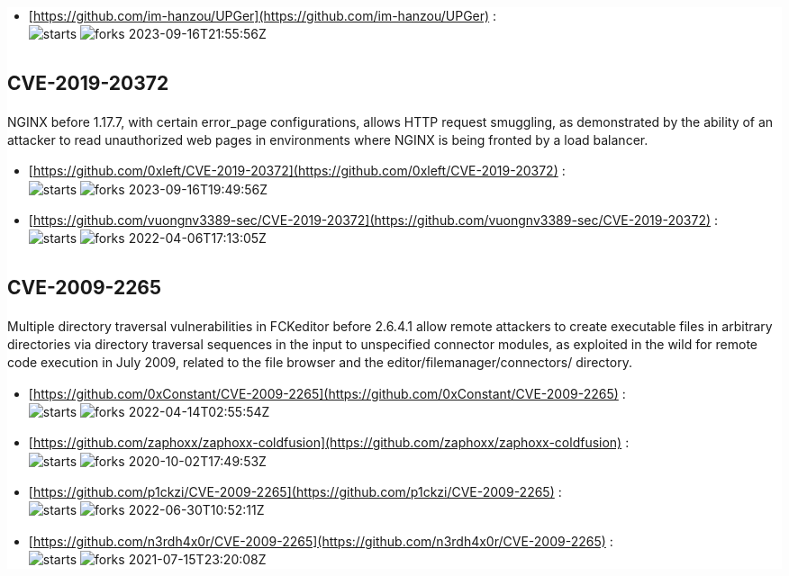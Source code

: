 - [https://github.com/im-hanzou/UPGer](https://github.com/im-hanzou/UPGer) :  
![starts](https://img.shields.io/github/stars/im-hanzou/UPGer.svg) 
![forks](https://img.shields.io/github/forks/im-hanzou/UPGer.svg) 
2023-09-16T21:55:56Z

## CVE-2019-20372
 NGINX before 1.17.7, with certain error_page configurations, allows HTTP request smuggling, as demonstrated by the ability of an attacker to read unauthorized web pages in environments where NGINX is being fronted by a load balancer.

- [https://github.com/0xleft/CVE-2019-20372](https://github.com/0xleft/CVE-2019-20372) :  
![starts](https://img.shields.io/github/stars/0xleft/CVE-2019-20372.svg) 
![forks](https://img.shields.io/github/forks/0xleft/CVE-2019-20372.svg) 
2023-09-16T19:49:56Z

- [https://github.com/vuongnv3389-sec/CVE-2019-20372](https://github.com/vuongnv3389-sec/CVE-2019-20372) :  
![starts](https://img.shields.io/github/stars/vuongnv3389-sec/CVE-2019-20372.svg) 
![forks](https://img.shields.io/github/forks/vuongnv3389-sec/CVE-2019-20372.svg) 
2022-04-06T17:13:05Z

## CVE-2009-2265
 Multiple directory traversal vulnerabilities in FCKeditor before 2.6.4.1 allow remote attackers to create executable files in arbitrary directories via directory traversal sequences in the input to unspecified connector modules, as exploited in the wild for remote code execution in July 2009, related to the file browser and the editor/filemanager/connectors/ directory.

- [https://github.com/0xConstant/CVE-2009-2265](https://github.com/0xConstant/CVE-2009-2265) :  
![starts](https://img.shields.io/github/stars/0xConstant/CVE-2009-2265.svg) 
![forks](https://img.shields.io/github/forks/0xConstant/CVE-2009-2265.svg) 
2022-04-14T02:55:54Z

- [https://github.com/zaphoxx/zaphoxx-coldfusion](https://github.com/zaphoxx/zaphoxx-coldfusion) :  
![starts](https://img.shields.io/github/stars/zaphoxx/zaphoxx-coldfusion.svg) 
![forks](https://img.shields.io/github/forks/zaphoxx/zaphoxx-coldfusion.svg) 
2020-10-02T17:49:53Z

- [https://github.com/p1ckzi/CVE-2009-2265](https://github.com/p1ckzi/CVE-2009-2265) :  
![starts](https://img.shields.io/github/stars/p1ckzi/CVE-2009-2265.svg) 
![forks](https://img.shields.io/github/forks/p1ckzi/CVE-2009-2265.svg) 
2022-06-30T10:52:11Z

- [https://github.com/n3rdh4x0r/CVE-2009-2265](https://github.com/n3rdh4x0r/CVE-2009-2265) :  
![starts](https://img.shields.io/github/stars/n3rdh4x0r/CVE-2009-2265.svg) 
![forks](https://img.shields.io/github/forks/n3rdh4x0r/CVE-2009-2265.svg) 
2021-07-15T23:20:08Z
